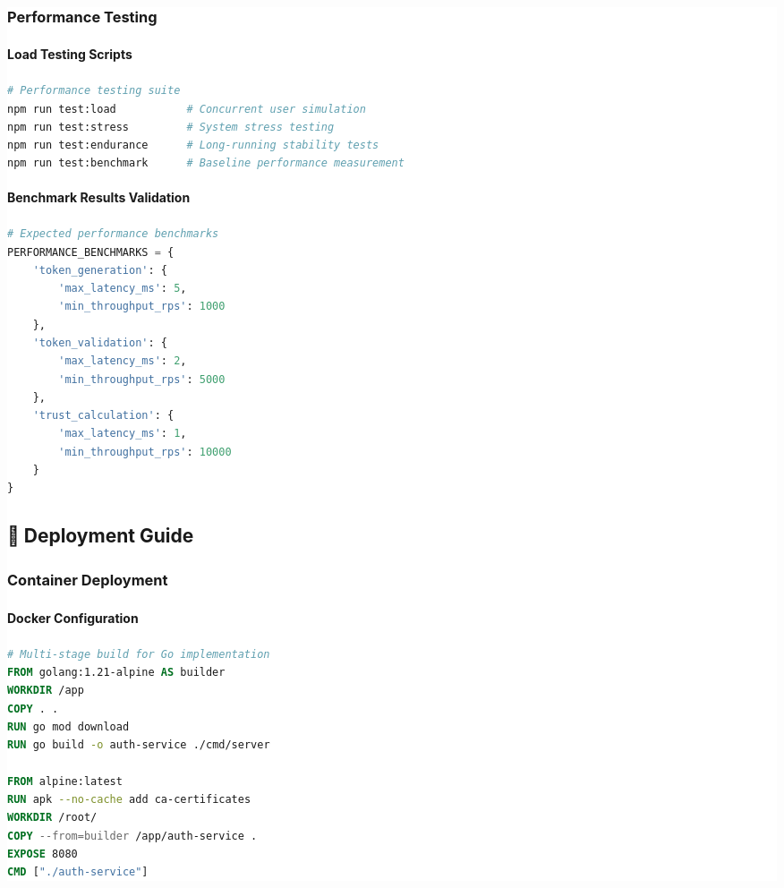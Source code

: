 ### **Performance Testing**

#### **Load Testing Scripts**
```bash
# Performance testing suite
npm run test:load           # Concurrent user simulation
npm run test:stress         # System stress testing
npm run test:endurance      # Long-running stability tests
npm run test:benchmark      # Baseline performance measurement
```

#### **Benchmark Results Validation**
```python
# Expected performance benchmarks
PERFORMANCE_BENCHMARKS = {
    'token_generation': {
        'max_latency_ms': 5,
        'min_throughput_rps': 1000
    },
    'token_validation': {
        'max_latency_ms': 2,
        'min_throughput_rps': 5000
    },
    'trust_calculation': {
        'max_latency_ms': 1,
        'min_throughput_rps': 10000
    }
}
```

## 🚀 **Deployment Guide**

### **Container Deployment**

#### **Docker Configuration**
```dockerfile
# Multi-stage build for Go implementation
FROM golang:1.21-alpine AS builder
WORKDIR /app
COPY . .
RUN go mod download
RUN go build -o auth-service ./cmd/server

FROM alpine:latest
RUN apk --no-cache add ca-certificates
WORKDIR /root/
COPY --from=builder /app/auth-service .
EXPOSE 8080
CMD ["./auth-service"]
```
